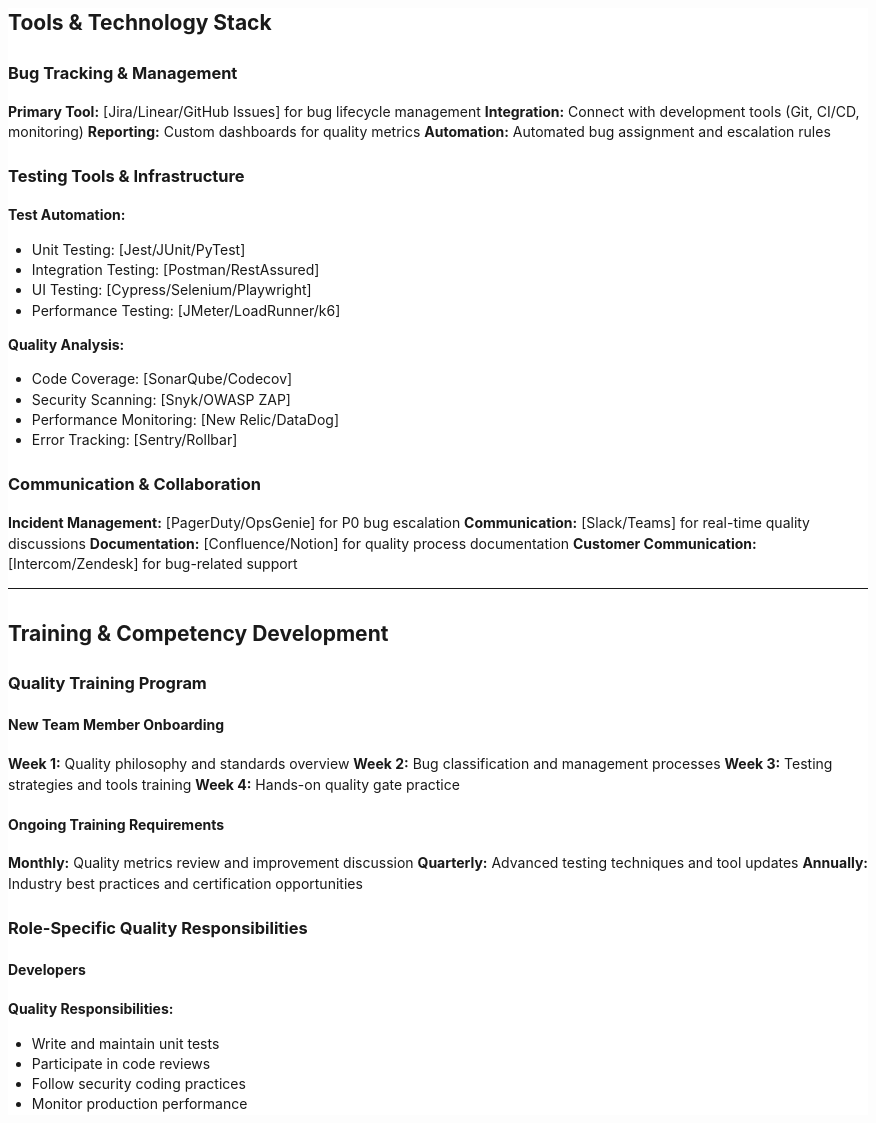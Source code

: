 
## Tools & Technology Stack

### Bug Tracking & Management
**Primary Tool:** [Jira/Linear/GitHub Issues] for bug lifecycle management
**Integration:** Connect with development tools (Git, CI/CD, monitoring)
**Reporting:** Custom dashboards for quality metrics
**Automation:** Automated bug assignment and escalation rules

### Testing Tools & Infrastructure
**Test Automation:**
- Unit Testing: [Jest/JUnit/PyTest]
- Integration Testing: [Postman/RestAssured]
- UI Testing: [Cypress/Selenium/Playwright]
- Performance Testing: [JMeter/LoadRunner/k6]

**Quality Analysis:**
- Code Coverage: [SonarQube/Codecov]
- Security Scanning: [Snyk/OWASP ZAP]
- Performance Monitoring: [New Relic/DataDog]
- Error Tracking: [Sentry/Rollbar]

### Communication & Collaboration
**Incident Management:** [PagerDuty/OpsGenie] for P0 bug escalation
**Communication:** [Slack/Teams] for real-time quality discussions
**Documentation:** [Confluence/Notion] for quality process documentation
**Customer Communication:** [Intercom/Zendesk] for bug-related support

---

## Training & Competency Development

### Quality Training Program

#### New Team Member Onboarding
**Week 1:** Quality philosophy and standards overview
**Week 2:** Bug classification and management processes
**Week 3:** Testing strategies and tools training
**Week 4:** Hands-on quality gate practice

#### Ongoing Training Requirements
**Monthly:** Quality metrics review and improvement discussion
**Quarterly:** Advanced testing techniques and tool updates
**Annually:** Industry best practices and certification opportunities

### Role-Specific Quality Responsibilities

#### Developers
**Quality Responsibilities:**
- Write and maintain unit tests
- Participate in code reviews
- Follow security coding practices
- Monitor production performance
